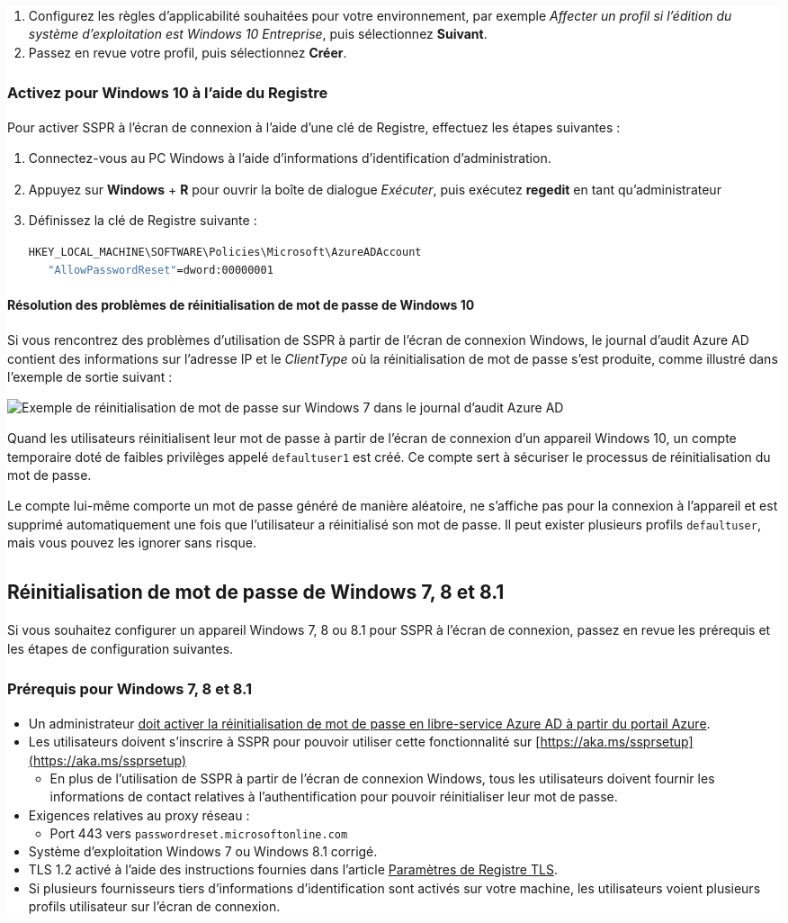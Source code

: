 1. Configurez les règles d’applicabilité souhaitées pour votre environnement, par exemple *Affecter un profil si l’édition du système d’exploitation est Windows 10 Entreprise*, puis sélectionnez **Suivant**.
1. Passez en revue votre profil, puis sélectionnez **Créer**.

### <a name="enable-for-windows-10-using-the-registry"></a>Activez pour Windows 10 à l’aide du Registre

Pour activer SSPR à l’écran de connexion à l’aide d’une clé de Registre, effectuez les étapes suivantes :

1. Connectez-vous au PC Windows à l’aide d’informations d’identification d’administration.
1. Appuyez sur **Windows** + **R** pour ouvrir la boîte de dialogue *Exécuter*, puis exécutez **regedit** en tant qu’administrateur
1. Définissez la clé de Registre suivante :

    ```cmd
    HKEY_LOCAL_MACHINE\SOFTWARE\Policies\Microsoft\AzureADAccount
       "AllowPasswordReset"=dword:00000001
    ```

#### <a name="troubleshooting-windows-10-password-reset"></a>Résolution des problèmes de réinitialisation de mot de passe de Windows 10

Si vous rencontrez des problèmes d’utilisation de SSPR à partir de l’écran de connexion Windows, le journal d’audit Azure AD contient des informations sur l’adresse IP et le *ClientType* où la réinitialisation de mot de passe s’est produite, comme illustré dans l’exemple de sortie suivant :

![Exemple de réinitialisation de mot de passe sur Windows 7 dans le journal d’audit Azure AD](media/howto-sspr-windows/windows-7-sspr-azure-ad-audit-log.png)

Quand les utilisateurs réinitialisent leur mot de passe à partir de l’écran de connexion d’un appareil Windows 10, un compte temporaire doté de faibles privilèges appelé `defaultuser1` est créé. Ce compte sert à sécuriser le processus de réinitialisation du mot de passe.

Le compte lui-même comporte un mot de passe généré de manière aléatoire, ne s’affiche pas pour la connexion à l’appareil et est supprimé automatiquement une fois que l’utilisateur a réinitialisé son mot de passe. Il peut exister plusieurs profils `defaultuser`, mais vous pouvez les ignorer sans risque.

## <a name="windows-7-8-and-81-password-reset"></a>Réinitialisation de mot de passe de Windows 7, 8 et 8.1

Si vous souhaitez configurer un appareil Windows 7, 8 ou 8.1 pour SSPR à l’écran de connexion, passez en revue les prérequis et les étapes de configuration suivantes.

### <a name="windows-7-8-and-81-prerequisites"></a>Prérequis pour Windows 7, 8 et 8.1

- Un administrateur [doit activer la réinitialisation de mot de passe en libre-service Azure AD à partir du portail Azure](tutorial-enable-sspr.md).
- Les utilisateurs doivent s’inscrire à SSPR pour pouvoir utiliser cette fonctionnalité sur [https://aka.ms/ssprsetup](https://aka.ms/ssprsetup)
    - En plus de l’utilisation de SSPR à partir de l’écran de connexion Windows, tous les utilisateurs doivent fournir les informations de contact relatives à l’authentification pour pouvoir réinitialiser leur mot de passe.
- Exigences relatives au proxy réseau :
    - Port 443 vers `passwordreset.microsoftonline.com`
- Système d’exploitation Windows 7 ou Windows 8.1 corrigé.
- TLS 1.2 activé à l’aide des instructions fournies dans l’article [Paramètres de Registre TLS](/windows-server/security/tls/tls-registry-settings#tls-12).
- Si plusieurs fournisseurs tiers d’informations d’identification sont activés sur votre machine, les utilisateurs voient plusieurs profils utilisateur sur l’écran de connexion.
